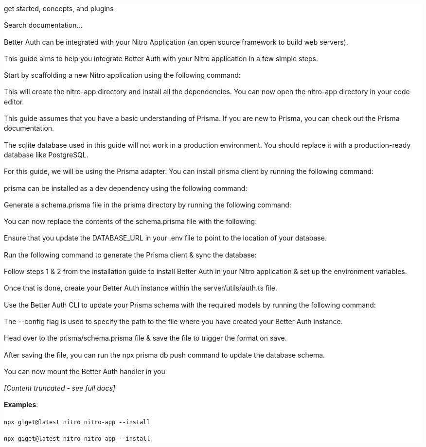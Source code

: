 get started, concepts, and plugins

Search documentation...

Better Auth can be integrated with your Nitro Application (an open source framework to build web servers).

This guide aims to help you integrate Better Auth with your Nitro application in a few simple steps.

Start by scaffolding a new Nitro application using the following command:

This will create the nitro-app directory and install all the dependencies. You can now open the nitro-app directory in your code editor.

This guide assumes that you have a basic understanding of Prisma. If you are new to Prisma, you can check out the Prisma documentation.

The sqlite database used in this guide will not work in a production environment. You should replace it with a production-ready database like PostgreSQL.

For this guide, we will be using the Prisma adapter. You can install prisma client by running the following command:

prisma can be installed as a dev dependency using the following command:

Generate a schema.prisma file in the prisma directory by running the following command:

You can now replace the contents of the schema.prisma file with the following:

Ensure that you update the DATABASE_URL in your .env file to point to the location of your database.

Run the following command to generate the Prisma client & sync the database:

Follow steps 1 & 2 from the installation guide to install Better Auth in your Nitro application & set up the environment variables.

Once that is done, create your Better Auth instance within the server/utils/auth.ts file.

Use the Better Auth CLI to update your Prisma schema with the required models by running the following command:

The --config flag is used to specify the path to the file where you have created your Better Auth instance.

Head over to the prisma/schema.prisma file & save the file to trigger the format on save.

After saving the file, you can run the npx prisma db push command to update the database schema.

You can now mount the Better Auth handler in you

*[Content truncated - see full docs]*

**Examples**:

```text
npx giget@latest nitro nitro-app --install
```

```text
npx giget@latest nitro nitro-app --install
```
